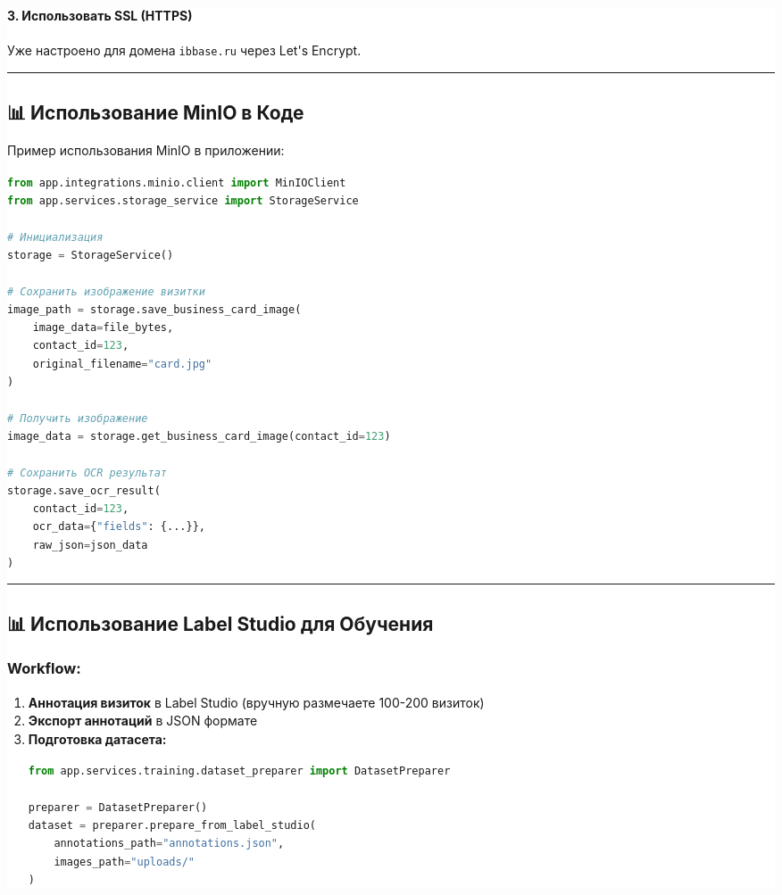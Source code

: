#### 3. Использовать SSL (HTTPS)

Уже настроено для домена `ibbase.ru` через Let's Encrypt.

---

## 📊 Использование MinIO в Коде

Пример использования MinIO в приложении:

```python
from app.integrations.minio.client import MinIOClient
from app.services.storage_service import StorageService

# Инициализация
storage = StorageService()

# Сохранить изображение визитки
image_path = storage.save_business_card_image(
    image_data=file_bytes,
    contact_id=123,
    original_filename="card.jpg"
)

# Получить изображение
image_data = storage.get_business_card_image(contact_id=123)

# Сохранить OCR результат
storage.save_ocr_result(
    contact_id=123,
    ocr_data={"fields": {...}},
    raw_json=json_data
)
```

---

## 📊 Использование Label Studio для Обучения

### Workflow:

1. **Аннотация визиток** в Label Studio (вручную размечаете 100-200 визиток)
2. **Экспорт аннотаций** в JSON формате
3. **Подготовка датасета:**
   ```python
   from app.services.training.dataset_preparer import DatasetPreparer
   
   preparer = DatasetPreparer()
   dataset = preparer.prepare_from_label_studio(
       annotations_path="annotations.json",
       images_path="uploads/"
   )
   ```
